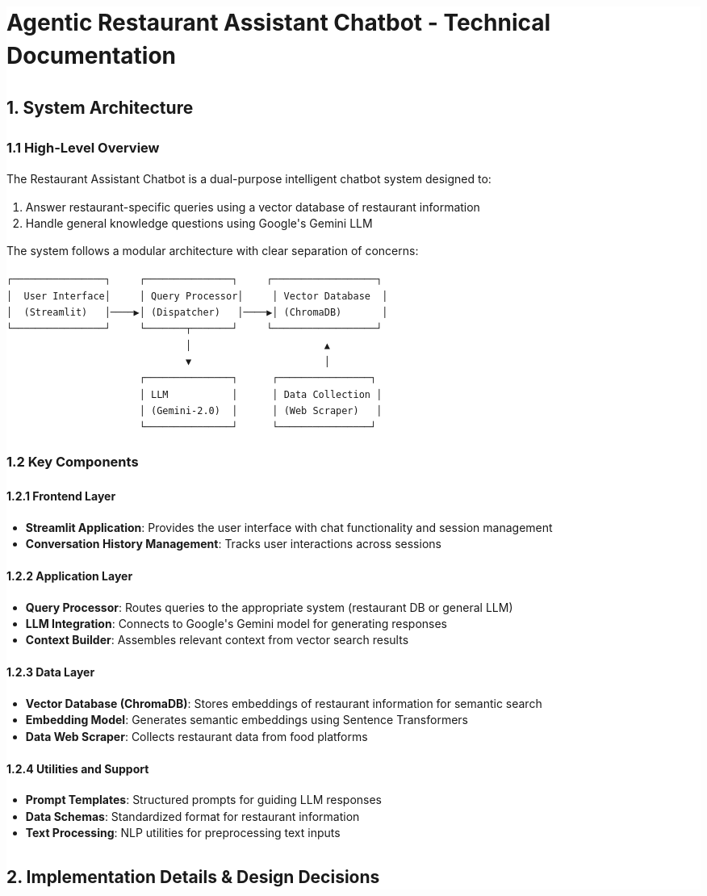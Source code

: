 # Agentic Restaurant Assistant Chatbot - Technical Documentation

## 1. System Architecture

### 1.1 High-Level Overview

The Restaurant Assistant Chatbot is a dual-purpose intelligent chatbot system designed to:
1. Answer restaurant-specific queries using a vector database of restaurant information
2. Handle general knowledge questions using Google's Gemini LLM

The system follows a modular architecture with clear separation of concerns:

```
┌────────────────┐     ┌───────────────┐     ┌──────────────────┐
│  User Interface│     │ Query Processor│     │ Vector Database  │
│  (Streamlit)   │────▶│ (Dispatcher)   │────▶│ (ChromaDB)       │
└────────────────┘     └───────┬───────┘     └──────────────────┘
                               │                       ▲
                               ▼                       │
                       ┌───────────────┐      ┌────────────────┐
                       │ LLM           │      │ Data Collection │
                       │ (Gemini-2.0)  │      │ (Web Scraper)   │
                       └───────────────┘      └────────────────┘
```

### 1.2 Key Components

#### 1.2.1 Frontend Layer
- **Streamlit Application**: Provides the user interface with chat functionality and session management
- **Conversation History Management**: Tracks user interactions across sessions

#### 1.2.2 Application Layer
- **Query Processor**: Routes queries to the appropriate system (restaurant DB or general LLM)
- **LLM Integration**: Connects to Google's Gemini model for generating responses
- **Context Builder**: Assembles relevant context from vector search results

#### 1.2.3 Data Layer
- **Vector Database (ChromaDB)**: Stores embeddings of restaurant information for semantic search
- **Embedding Model**: Generates semantic embeddings using Sentence Transformers
- **Data Web Scraper**: Collects restaurant data from food platforms

#### 1.2.4 Utilities and Support
- **Prompt Templates**: Structured prompts for guiding LLM responses
- **Data Schemas**: Standardized format for restaurant information
- **Text Processing**: NLP utilities for preprocessing text inputs

## 2. Implementation Details & Design Decisions
